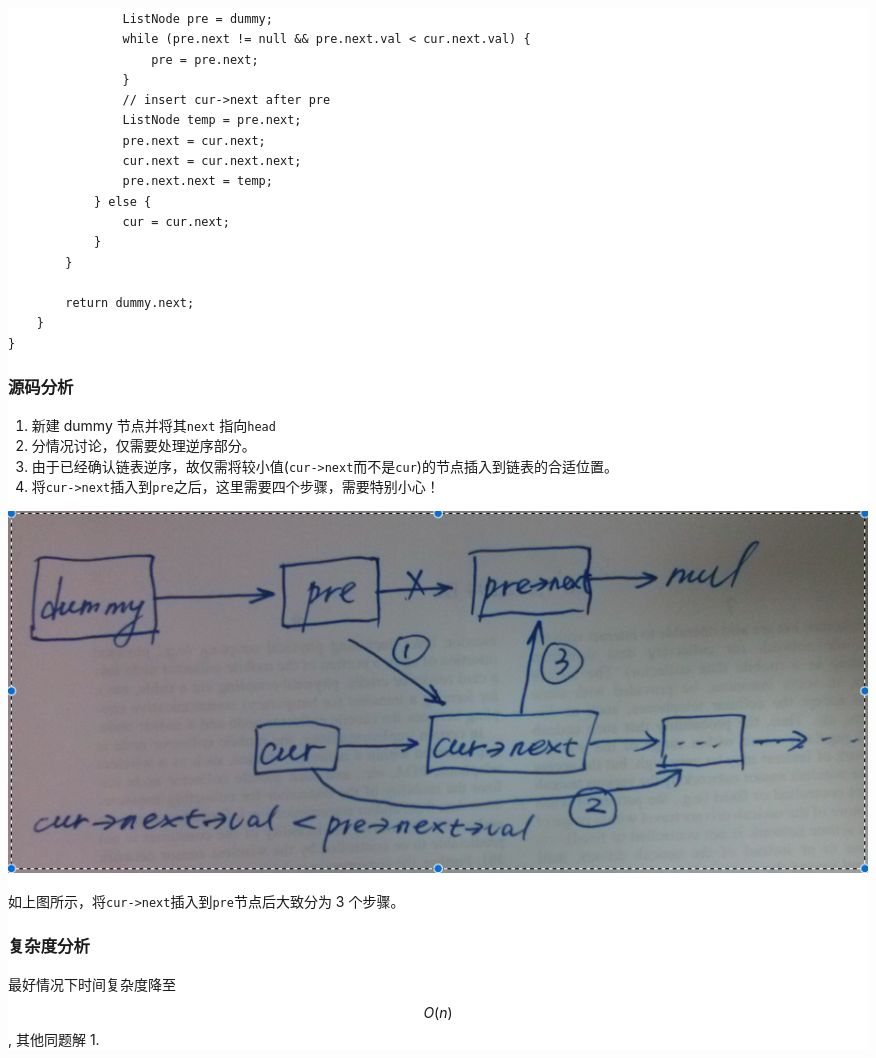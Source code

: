 ```
                ListNode pre = dummy;
                while (pre.next != null && pre.next.val < cur.next.val) {
                    pre = pre.next;
                }
                // insert cur->next after pre
                ListNode temp = pre.next;
                pre.next = cur.next;
                cur.next = cur.next.next;
                pre.next.next = temp;
            } else {
                cur = cur.next;
            }
        }

        return dummy.next;
    }
} 
```

### 源码分析

1.  新建 dummy 节点并将其`next` 指向`head`
2.  分情况讨论，仅需要处理逆序部分。
3.  由于已经确认链表逆序，故仅需将较小值(`cur->next`而不是`cur`)的节点插入到链表的合适位置。
4.  将`cur->next`插入到`pre`之后，这里需要四个步骤，需要特别小心！

![Insertion Sort](img/120372d8e580a3d2e4e292c23cdff5d4.jpg)

如上图所示，将`cur->next`插入到`pre`节点后大致分为 3 个步骤。

### 复杂度分析

最好情况下时间复杂度降至 $$O(n)$$, 其他同题解 1.
